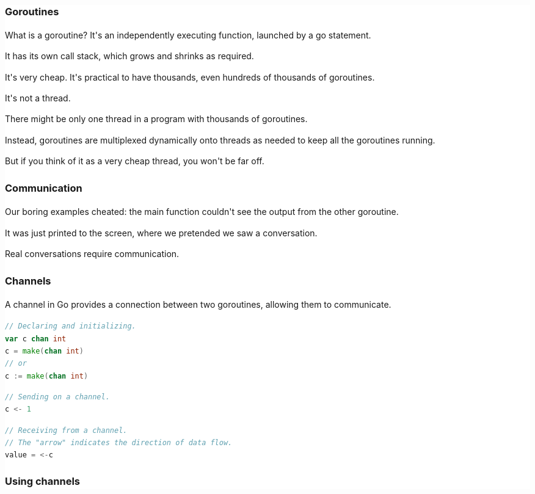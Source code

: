 ```go
```


### Goroutines

What is a goroutine? It's an independently executing function, launched by a go 
statement.

It has its own call stack, which grows and shrinks as required.

It's very cheap. It's practical to have thousands, even hundreds of thousands of 
goroutines.

It's not a thread.

There might be only one thread in a program with thousands of goroutines.

Instead, goroutines are multiplexed dynamically onto threads as needed to keep 
all the goroutines running.

But if you think of it as a very cheap thread, you won't be far off.


### Communication

Our boring examples cheated: the main function couldn't see the output from the 
other goroutine.

It was just printed to the screen, where we pretended we saw a conversation.

Real conversations require communication.


### Channels

A channel in Go provides a connection between two goroutines, allowing them to 
communicate.

```go
// Declaring and initializing.
var c chan int
c = make(chan int)
// or
c := make(chan int)
```

```go
// Sending on a channel.
c <- 1
```

```go
// Receiving from a channel.
// The "arrow" indicates the direction of data flow.
value = <-c
```


### Using channels
